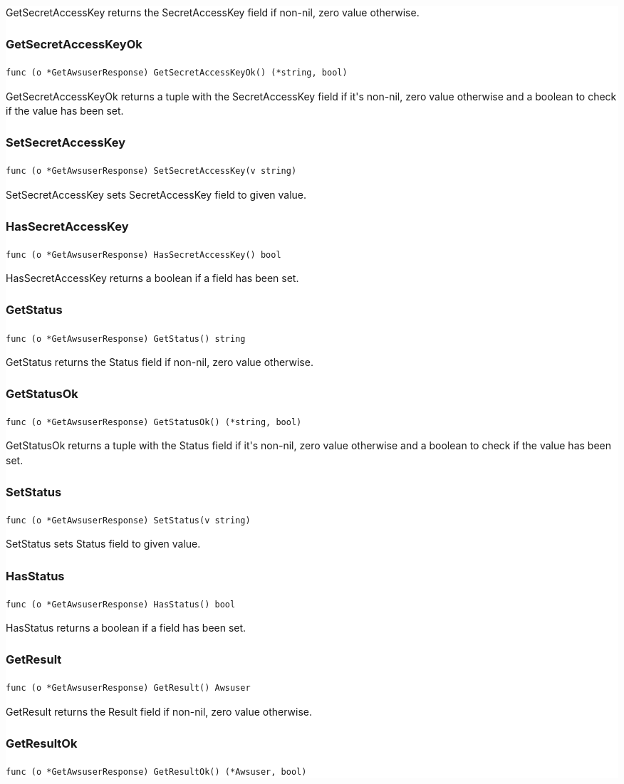 GetSecretAccessKey returns the SecretAccessKey field if non-nil, zero value otherwise.

### GetSecretAccessKeyOk

`func (o *GetAwsuserResponse) GetSecretAccessKeyOk() (*string, bool)`

GetSecretAccessKeyOk returns a tuple with the SecretAccessKey field if it's non-nil, zero value otherwise
and a boolean to check if the value has been set.

### SetSecretAccessKey

`func (o *GetAwsuserResponse) SetSecretAccessKey(v string)`

SetSecretAccessKey sets SecretAccessKey field to given value.

### HasSecretAccessKey

`func (o *GetAwsuserResponse) HasSecretAccessKey() bool`

HasSecretAccessKey returns a boolean if a field has been set.

### GetStatus

`func (o *GetAwsuserResponse) GetStatus() string`

GetStatus returns the Status field if non-nil, zero value otherwise.

### GetStatusOk

`func (o *GetAwsuserResponse) GetStatusOk() (*string, bool)`

GetStatusOk returns a tuple with the Status field if it's non-nil, zero value otherwise
and a boolean to check if the value has been set.

### SetStatus

`func (o *GetAwsuserResponse) SetStatus(v string)`

SetStatus sets Status field to given value.

### HasStatus

`func (o *GetAwsuserResponse) HasStatus() bool`

HasStatus returns a boolean if a field has been set.

### GetResult

`func (o *GetAwsuserResponse) GetResult() Awsuser`

GetResult returns the Result field if non-nil, zero value otherwise.

### GetResultOk

`func (o *GetAwsuserResponse) GetResultOk() (*Awsuser, bool)`
